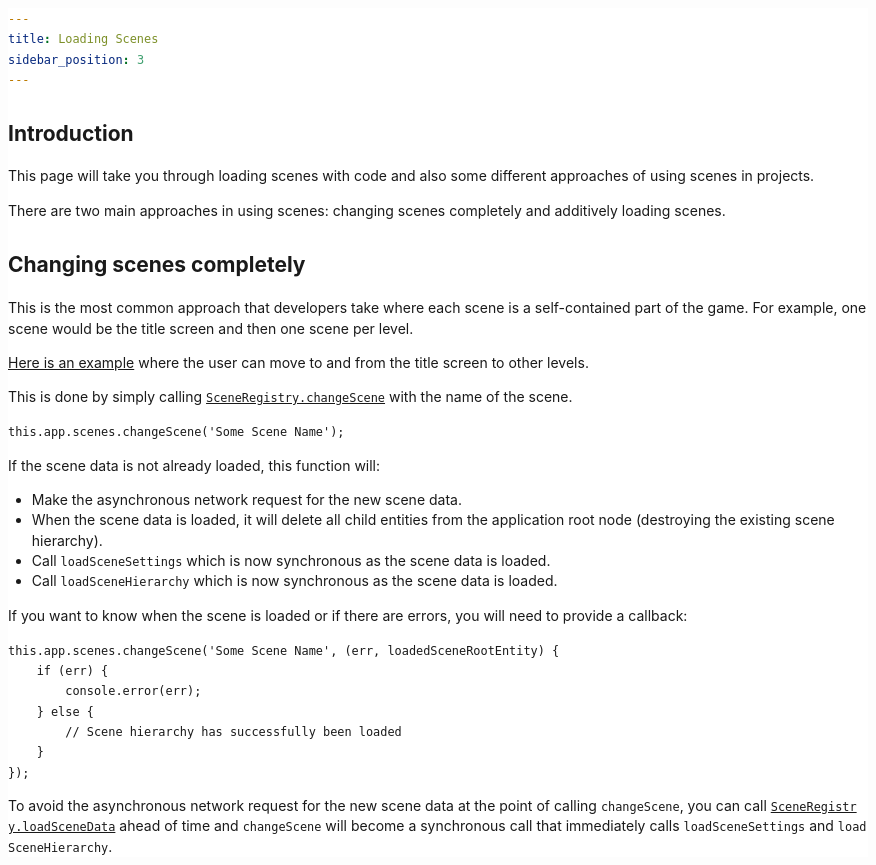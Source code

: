 ```yaml
---
title: Loading Scenes
sidebar_position: 3
---
```


## Introduction

This page will take you through loading scenes with code and also some different approaches of using scenes in projects.

There are two main approaches in using scenes: changing scenes completely and additively loading scenes.

## Changing scenes completely

This is the most common approach that developers take where each scene is a self-contained part of the game. For example, one scene would be the title screen and then one scene per level.

[Here is an example][switch-scenes-completely-project] where the user can move to and from the title screen to other levels.

<iframe loading="lazy" src="https://playcanv.as/e/p/Q1gKd1ek/" title="Switching Scenes Completely"></iframe>

This is done by simply calling [`SceneRegistry.changeScene`][changescene-api] with the name of the scene.

```
this.app.scenes.changeScene('Some Scene Name');
```

If the scene data is not already loaded, this function will:

- Make the asynchronous network request for the new scene data.
- When the scene data is loaded, it will delete all child entities from the application root node (destroying the existing scene hierarchy).
- Call `loadSceneSettings` which is now synchronous as the scene data is loaded.
- Call `loadSceneHierarchy` which is now synchronous as the scene data is loaded.

If you want to know when the scene is loaded or if there are errors, you will need to provide a callback:

```
this.app.scenes.changeScene('Some Scene Name', (err, loadedSceneRootEntity) {
    if (err) {
        console.error(err);
    } else {
        // Scene hierarchy has successfully been loaded
    }
});
```

To avoid the asynchronous network request for the new scene data at the point of calling `changeScene`, you can call [`SceneRegistry.loadSceneData`][loadscenedata-api] ahead of time and `changeScene` will become a synchronous call that immediately calls `loadSceneSettings` and `loadSceneHierarchy`.


[switch-scenes-completely-project]: https://playcanvas.com/project/924351/overview/switch-full-scene-example
[additively-loading-scenes-project]: https://playcanvas.com/project/685077/overview/additive-loading-scenes
[templates]: /user-manual/templates/
[assets]: /user-manual/assets/
[loadscenehierarchy-api]: /api/pc.SceneRegistry.html#loadSceneHierarchy
[loadscenesettings-api]: /api/pc.SceneRegistry.html#loadSceneSettings
[sceneregistryitem-api]: /api/pc.SceneRegistryItem.html
[sceneregistry-api]: /api/pc.SceneRegistry.html
[application-sceneregistry-api]: /api/pc.Application.html#scenes
[loadhierarchycallback-api]: /api/pc.html#LoadHierarchyCallback
[loadsettingscallback-api]: /api/pc.html#LoadSettingsCallback
[application-root-api]: /api/pc.Application.html#root
[loadscenedata-api]: /api/pc.SceneRegistry.html#loadSceneData
[unloadscenedata-api]: /api/pc.SceneRegistry.html#unloadSceneData
[copy-and-paste-assets]: /user-manual/designer/assets/#copy-and-paste-between-projects
[asset-tags-loading]: /user-manual/assets/preloading-and-streaming/#asset-tag
[asset-load-for-scene-project]: https://playcanvas.com/project/926754/overview/asset-loading-for-scenes-example
[changescene-api]: /api/pc.SceneRegistry.html#changeScene